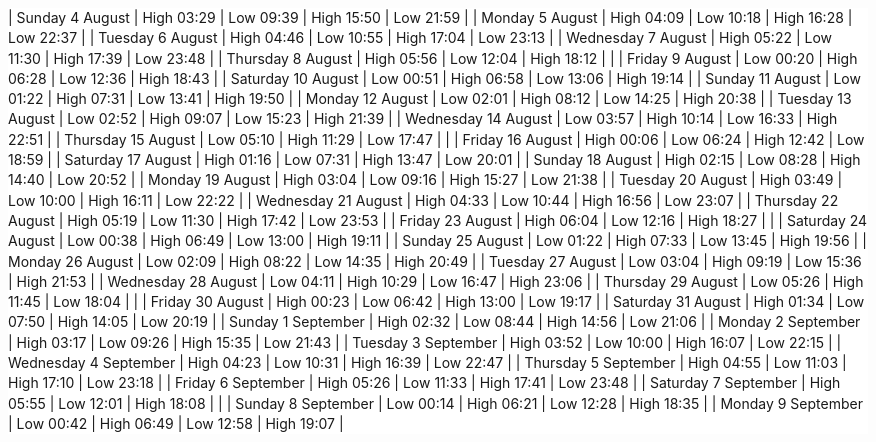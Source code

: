 | Sunday 4 August | High 03:29 | Low 09:39 | High 15:50 | Low 21:59 | 
| Monday 5 August | High 04:09 | Low 10:18 | High 16:28 | Low 22:37 | 
| Tuesday 6 August | High 04:46 | Low 10:55 | High 17:04 | Low 23:13 | 
| Wednesday 7 August | High 05:22 | Low 11:30 | High 17:39 | Low 23:48 | 
| Thursday 8 August | High 05:56 | Low 12:04 | High 18:12 |  | 
| Friday 9 August | Low 00:20 | High 06:28 | Low 12:36 | High 18:43 | 
| Saturday 10 August | Low 00:51 | High 06:58 | Low 13:06 | High 19:14 | 
| Sunday 11 August | Low 01:22 | High 07:31 | Low 13:41 | High 19:50 | 
| Monday 12 August | Low 02:01 | High 08:12 | Low 14:25 | High 20:38 | 
| Tuesday 13 August | Low 02:52 | High 09:07 | Low 15:23 | High 21:39 | 
| Wednesday 14 August | Low 03:57 | High 10:14 | Low 16:33 | High 22:51 | 
| Thursday 15 August | Low 05:10 | High 11:29 | Low 17:47 |  | 
| Friday 16 August | High 00:06 | Low 06:24 | High 12:42 | Low 18:59 | 
| Saturday 17 August | High 01:16 | Low 07:31 | High 13:47 | Low 20:01 | 
| Sunday 18 August | High 02:15 | Low 08:28 | High 14:40 | Low 20:52 | 
| Monday 19 August | High 03:04 | Low 09:16 | High 15:27 | Low 21:38 | 
| Tuesday 20 August | High 03:49 | Low 10:00 | High 16:11 | Low 22:22 | 
| Wednesday 21 August | High 04:33 | Low 10:44 | High 16:56 | Low 23:07 | 
| Thursday 22 August | High 05:19 | Low 11:30 | High 17:42 | Low 23:53 | 
| Friday 23 August | High 06:04 | Low 12:16 | High 18:27 |  | 
| Saturday 24 August | Low 00:38 | High 06:49 | Low 13:00 | High 19:11 | 
| Sunday 25 August | Low 01:22 | High 07:33 | Low 13:45 | High 19:56 | 
| Monday 26 August | Low 02:09 | High 08:22 | Low 14:35 | High 20:49 | 
| Tuesday 27 August | Low 03:04 | High 09:19 | Low 15:36 | High 21:53 | 
| Wednesday 28 August | Low 04:11 | High 10:29 | Low 16:47 | High 23:06 | 
| Thursday 29 August | Low 05:26 | High 11:45 | Low 18:04 |  | 
| Friday 30 August | High 00:23 | Low 06:42 | High 13:00 | Low 19:17 | 
| Saturday 31 August | High 01:34 | Low 07:50 | High 14:05 | Low 20:19 | 
| Sunday 1 September | High 02:32 | Low 08:44 | High 14:56 | Low 21:06 | 
| Monday 2 September | High 03:17 | Low 09:26 | High 15:35 | Low 21:43 | 
| Tuesday 3 September | High 03:52 | Low 10:00 | High 16:07 | Low 22:15 | 
| Wednesday 4 September | High 04:23 | Low 10:31 | High 16:39 | Low 22:47 | 
| Thursday 5 September | High 04:55 | Low 11:03 | High 17:10 | Low 23:18 | 
| Friday 6 September | High 05:26 | Low 11:33 | High 17:41 | Low 23:48 | 
| Saturday 7 September | High 05:55 | Low 12:01 | High 18:08 |  | 
| Sunday 8 September | Low 00:14 | High 06:21 | Low 12:28 | High 18:35 | 
| Monday 9 September | Low 00:42 | High 06:49 | Low 12:58 | High 19:07 | 